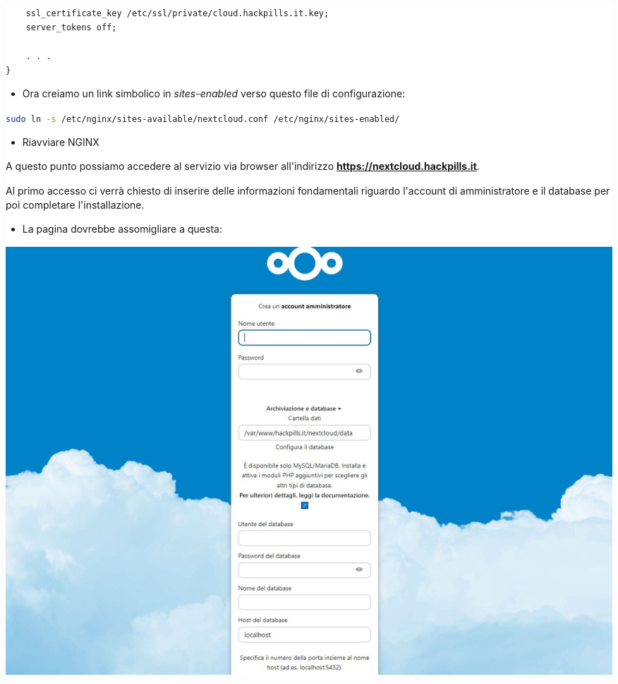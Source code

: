 ```nginx
    ssl_certificate_key /etc/ssl/private/cloud.hackpills.it.key;
    server_tokens off;
	
	. . .
}
```

- Ora creiamo un link simbolico in _sites-enabled_ verso questo file di configurazione:

```bash
sudo ln -s /etc/nginx/sites-available/nextcloud.conf /etc/nginx/sites-enabled/
```

- Riavviare NGINX

A questo punto possiamo accedere al servizio via browser all'indirizzo __https://nextcloud.hackpills.it__.

Al primo accesso ci verrà chiesto di inserire delle informazioni fondamentali riguardo l'account di amministratore e il database per poi completare l'installazione.

- La pagina dovrebbe assomigliare a questa:

![nextcloud](imgs/nextcloud-base.JPG)
